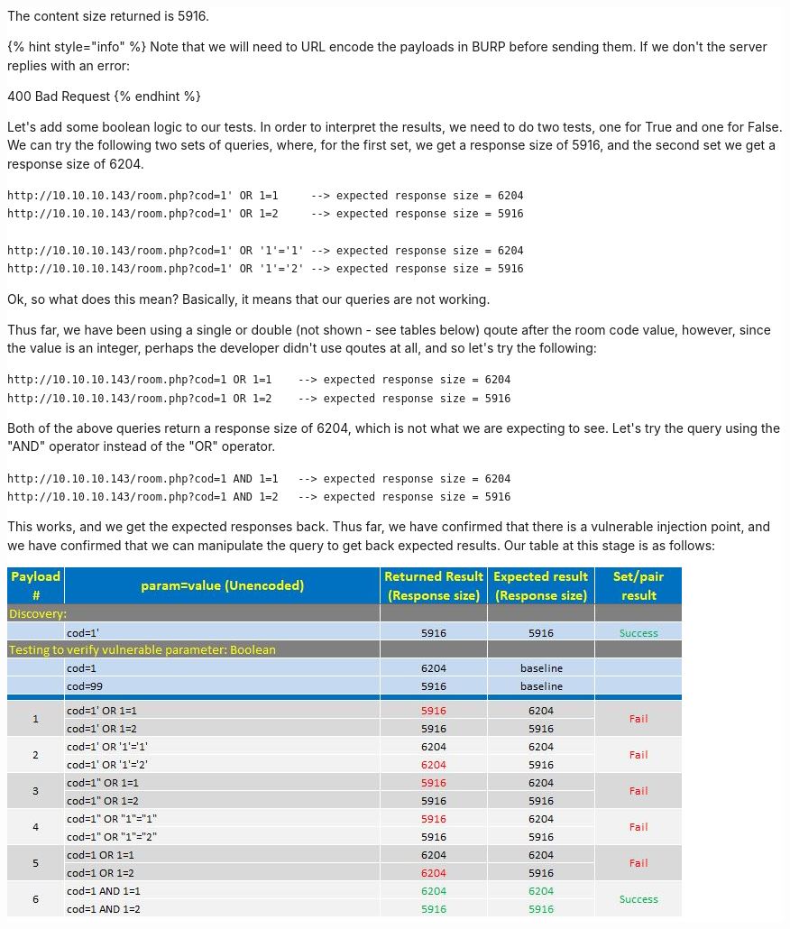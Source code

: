 The content size returned is 5916.&#x20;

{% hint style="info" %}
Note that we will need to URL encode the payloads in BURP before sending them. If we don't the server replies with an error:

400 Bad Request
{% endhint %}

Let's add some boolean logic to our tests. In order to interpret the results, we need to do two tests, one for True and one for False. We can try the following two sets of queries, where, for the first set, we get a response size of 5916, and the second set we get a response size of 6204.

```
http://10.10.10.143/room.php?cod=1' OR 1=1     --> expected response size = 6204
http://10.10.10.143/room.php?cod=1' OR 1=2     --> expected response size = 5916

http://10.10.10.143/room.php?cod=1' OR '1'='1' --> expected response size = 6204
http://10.10.10.143/room.php?cod=1' OR '1'='2' --> expected response size = 5916
```

Ok, so what does this mean? Basically, it means that our queries are not working.

Thus far, we have been using a single or double (not shown - see tables below) qoute after the room code value, however, since the value is an integer, perhaps the developer didn't use qoutes at all, and so let's try the following:

```
http://10.10.10.143/room.php?cod=1 OR 1=1    --> expected response size = 6204
http://10.10.10.143/room.php?cod=1 OR 1=2    --> expected response size = 5916
```

Both of the above queries return a response size of 6204, which is not what we are expecting to see. Let's try the query using the "AND" operator instead of the "OR" operator.

```
http://10.10.10.143/room.php?cod=1 AND 1=1   --> expected response size = 6204
http://10.10.10.143/room.php?cod=1 AND 1=2   --> expected response size = 5916
```

This works, and we get the expected responses back. Thus far, we have confirmed that there is a vulnerable injection point, and we have confirmed that we can manipulate the query to get back expected results. Our table at this stage is as follows:

![](<../../.gitbook/assets/11 (1) (1).JPG>)
